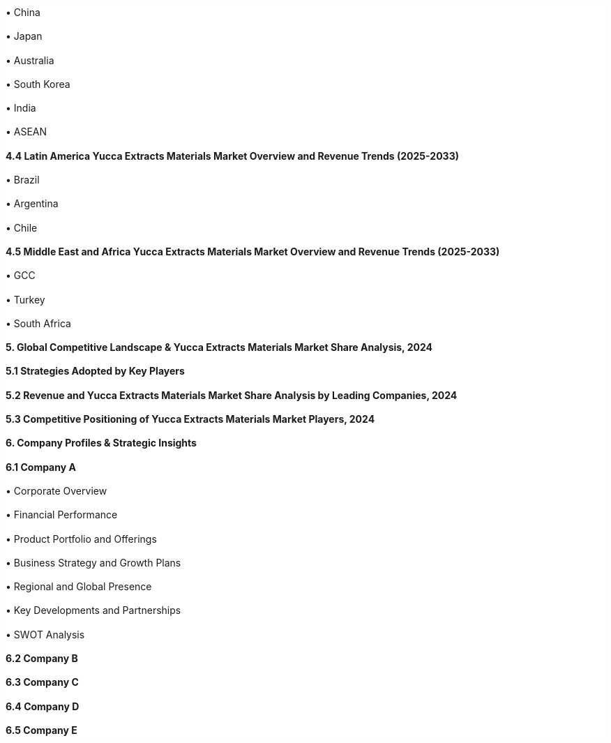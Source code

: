 • China

• Japan

• Australia

• South Korea

• India

• ASEAN

<strong>4.4 Latin America Yucca Extracts Materials Market Overview and Revenue Trends (2025-2033)</strong>

• Brazil

• Argentina

• Chile

<strong>4.5 Middle East and Africa Yucca Extracts Materials Market Overview and Revenue Trends (2025-2033)</strong>

• GCC

• Turkey

• South Africa

<strong>5. Global Competitive Landscape & Yucca Extracts Materials Market Share Analysis, 2024</strong>

<strong>5.1 Strategies Adopted by Key Players</strong>

<strong>5.2 Revenue and Yucca Extracts Materials Market Share Analysis by Leading Companies, 2024</strong>

<strong>5.3 Competitive Positioning of Yucca Extracts Materials Market Players, 2024</strong>

<strong>6. Company Profiles & Strategic Insights</strong>

<strong>6.1 Company A</strong>

• Corporate Overview

• Financial Performance

• Product Portfolio and Offerings

• Business Strategy and Growth Plans

• Regional and Global Presence

• Key Developments and Partnerships

• SWOT Analysis

<strong>6.2 Company B</strong>

<strong>6.3 Company C</strong>

<strong>6.4 Company D</strong>

<strong>6.5 Company E</strong>
